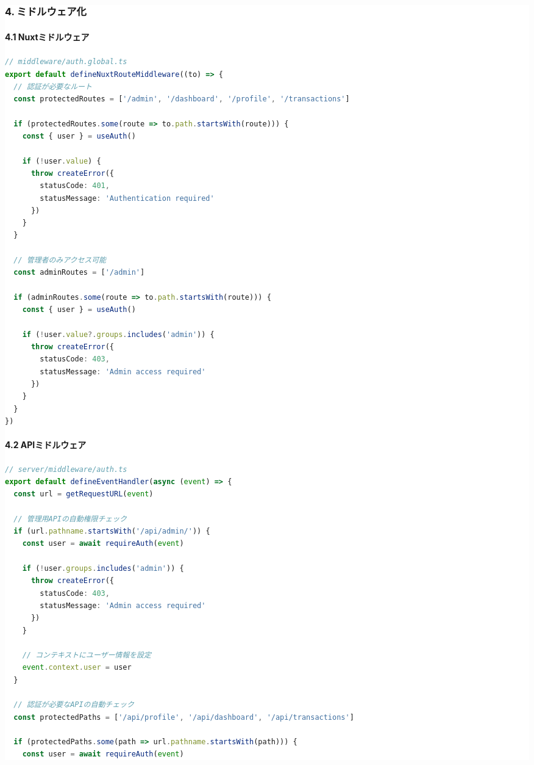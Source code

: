 ### 4. ミドルウェア化

#### 4.1 Nuxtミドルウェア

```typescript
// middleware/auth.global.ts
export default defineNuxtRouteMiddleware((to) => {
  // 認証が必要なルート
  const protectedRoutes = ['/admin', '/dashboard', '/profile', '/transactions']
  
  if (protectedRoutes.some(route => to.path.startsWith(route))) {
    const { user } = useAuth()
    
    if (!user.value) {
      throw createError({
        statusCode: 401,
        statusMessage: 'Authentication required'
      })
    }
  }
  
  // 管理者のみアクセス可能
  const adminRoutes = ['/admin']
  
  if (adminRoutes.some(route => to.path.startsWith(route))) {
    const { user } = useAuth()
    
    if (!user.value?.groups.includes('admin')) {
      throw createError({
        statusCode: 403,
        statusMessage: 'Admin access required'
      })
    }
  }
})
```

#### 4.2 APIミドルウェア

```typescript
// server/middleware/auth.ts
export default defineEventHandler(async (event) => {
  const url = getRequestURL(event)
  
  // 管理用APIの自動権限チェック
  if (url.pathname.startsWith('/api/admin/')) {
    const user = await requireAuth(event)
    
    if (!user.groups.includes('admin')) {
      throw createError({
        statusCode: 403,
        statusMessage: 'Admin access required'
      })
    }
    
    // コンテキストにユーザー情報を設定
    event.context.user = user
  }
  
  // 認証が必要なAPIの自動チェック
  const protectedPaths = ['/api/profile', '/api/dashboard', '/api/transactions']
  
  if (protectedPaths.some(path => url.pathname.startsWith(path))) {
    const user = await requireAuth(event)
```